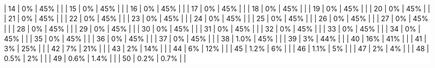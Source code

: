 | 14 | 0% | 45% |  |
| 15 | 0% | 45% |  |
| 16 | 0% | 45% |  |
| 17 | 0% | 45% |  |
| 18 | 0% | 45% |  |
| 19 | 0% | 45% |  |
| 20 | 0% | 45% |  |
| 21 | 0% | 45% |  |
| 22 | 0% | 45% |  |
| 23 | 0% | 45% |  |
| 24 | 0% | 45% |  |
| 25 | 0% | 45% |  |
| 26 | 0% | 45% |  |
| 27 | 0% | 45% |  |
| 28 | 0% | 45% |  |
| 29 | 0% | 45% |  |
| 30 | 0% | 45% |  |
| 31 | 0% | 45% |  |
| 32 | 0% | 45% |  |
| 33 | 0% | 45% |  |
| 34 | 0% | 45% |  |
| 35 | 0% | 45% |  |
| 36 | 0% | 45% |  |
| 37 | 0% | 45% |  |
| 38 | 1.0% | 45% |  |
| 39 | 3% | 44% |  |
| 40 | 16% | 41% |  |
| 41 | 3% | 25% |  |
| 42 | 7% | 21% |  |
| 43 | 2% | 14% |  |
| 44 | 6% | 12% |  |
| 45 | 1.2% | 6% |  |
| 46 | 1.1% | 5% |  |
| 47 | 2% | 4% |  |
| 48 | 0.5% | 2% |  |
| 49 | 0.6% | 1.4% |  |
| 50 | 0.2% | 0.7% |  |